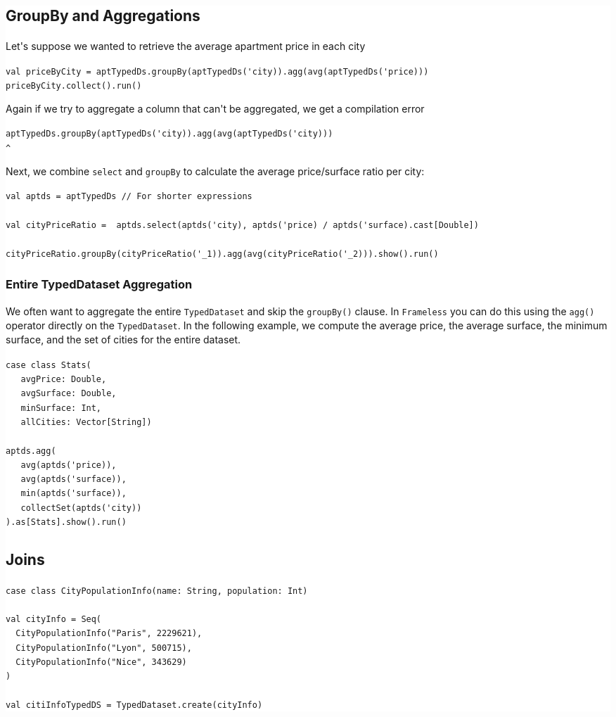 ## GroupBy and Aggregations
Let's suppose we wanted to retrieve the average apartment price in each city
```tut:book
val priceByCity = aptTypedDs.groupBy(aptTypedDs('city)).agg(avg(aptTypedDs('price)))
priceByCity.collect().run()
```
Again if we try to aggregate a column that can't be aggregated, we get a compilation error
```tut:book:fail
aptTypedDs.groupBy(aptTypedDs('city)).agg(avg(aptTypedDs('city)))                                                         ^
```

Next, we combine `select` and `groupBy` to calculate the average price/surface ratio per city:

```tut:book
val aptds = aptTypedDs // For shorter expressions

val cityPriceRatio =  aptds.select(aptds('city), aptds('price) / aptds('surface).cast[Double])

cityPriceRatio.groupBy(cityPriceRatio('_1)).agg(avg(cityPriceRatio('_2))).show().run()
```

### Entire TypedDataset Aggregation

We often want to aggregate the entire `TypedDataset` and skip the `groupBy()` clause.
In `Frameless` you can do this using the `agg()` operator directly on the `TypedDataset`.
In the following example, we compute the average price, the average surface,
the minimum surface, and the set of cities for the entire dataset.

```tut:book
case class Stats(
   avgPrice: Double,
   avgSurface: Double,
   minSurface: Int,
   allCities: Vector[String])

aptds.agg(
   avg(aptds('price)),
   avg(aptds('surface)),
   min(aptds('surface)),
   collectSet(aptds('city))
).as[Stats].show().run()
```

## Joins

```tut:silent
case class CityPopulationInfo(name: String, population: Int)

val cityInfo = Seq(
  CityPopulationInfo("Paris", 2229621),
  CityPopulationInfo("Lyon", 500715),
  CityPopulationInfo("Nice", 343629)
)

val citiInfoTypedDS = TypedDataset.create(cityInfo)
```
